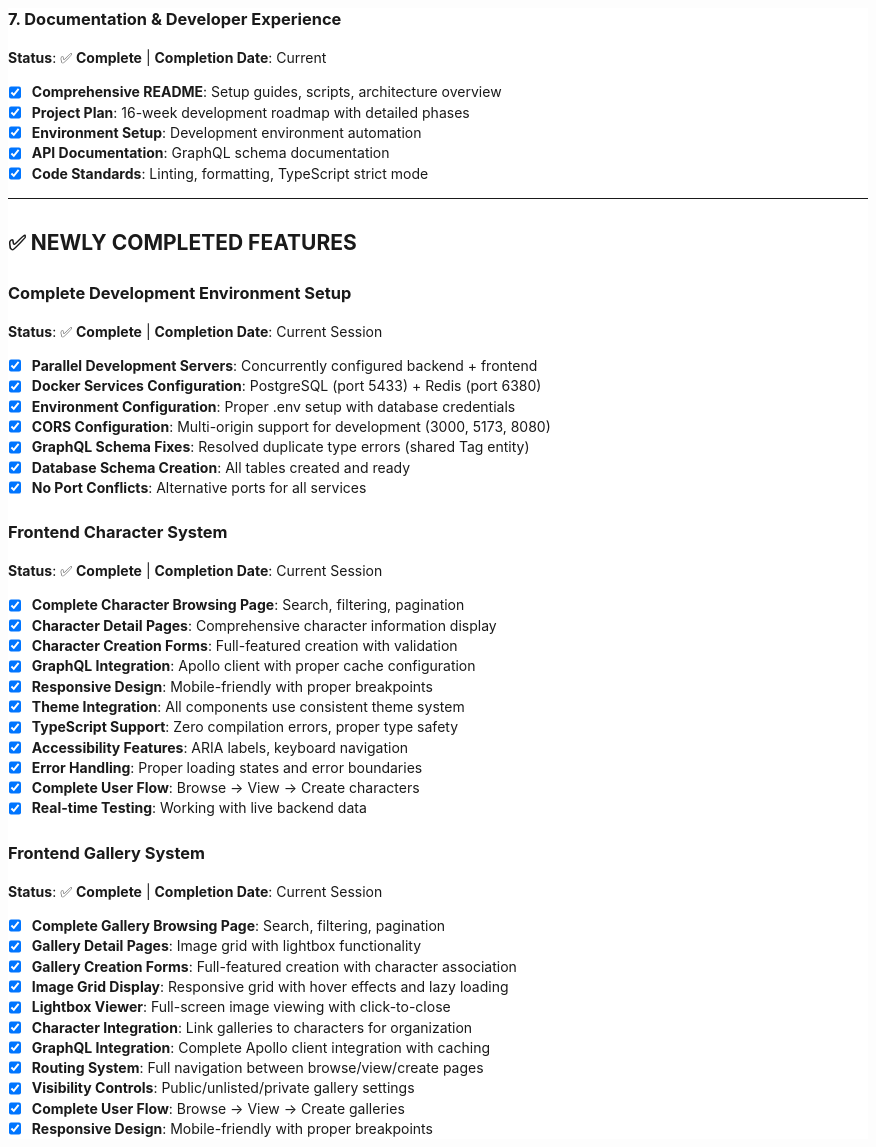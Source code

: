 ### **7. Documentation & Developer Experience**
**Status**: ✅ **Complete** | **Completion Date**: Current
- [x] **Comprehensive README**: Setup guides, scripts, architecture overview
- [x] **Project Plan**: 16-week development roadmap with detailed phases
- [x] **Environment Setup**: Development environment automation
- [x] **API Documentation**: GraphQL schema documentation
- [x] **Code Standards**: Linting, formatting, TypeScript strict mode

---

## ✅ **NEWLY COMPLETED FEATURES**

### **Complete Development Environment Setup**
**Status**: ✅ **Complete** | **Completion Date**: Current Session
- [x] **Parallel Development Servers**: Concurrently configured backend + frontend
- [x] **Docker Services Configuration**: PostgreSQL (port 5433) + Redis (port 6380)
- [x] **Environment Configuration**: Proper .env setup with database credentials
- [x] **CORS Configuration**: Multi-origin support for development (3000, 5173, 8080)
- [x] **GraphQL Schema Fixes**: Resolved duplicate type errors (shared Tag entity)
- [x] **Database Schema Creation**: All tables created and ready
- [x] **No Port Conflicts**: Alternative ports for all services

### **Frontend Character System**
**Status**: ✅ **Complete** | **Completion Date**: Current Session
- [x] **Complete Character Browsing Page**: Search, filtering, pagination
- [x] **Character Detail Pages**: Comprehensive character information display
- [x] **Character Creation Forms**: Full-featured creation with validation
- [x] **GraphQL Integration**: Apollo client with proper cache configuration
- [x] **Responsive Design**: Mobile-friendly with proper breakpoints
- [x] **Theme Integration**: All components use consistent theme system
- [x] **TypeScript Support**: Zero compilation errors, proper type safety
- [x] **Accessibility Features**: ARIA labels, keyboard navigation
- [x] **Error Handling**: Proper loading states and error boundaries
- [x] **Complete User Flow**: Browse → View → Create characters
- [x] **Real-time Testing**: Working with live backend data

### **Frontend Gallery System**
**Status**: ✅ **Complete** | **Completion Date**: Current Session
- [x] **Complete Gallery Browsing Page**: Search, filtering, pagination
- [x] **Gallery Detail Pages**: Image grid with lightbox functionality
- [x] **Gallery Creation Forms**: Full-featured creation with character association
- [x] **Image Grid Display**: Responsive grid with hover effects and lazy loading
- [x] **Lightbox Viewer**: Full-screen image viewing with click-to-close
- [x] **Character Integration**: Link galleries to characters for organization
- [x] **GraphQL Integration**: Complete Apollo client integration with caching
- [x] **Routing System**: Full navigation between browse/view/create pages
- [x] **Visibility Controls**: Public/unlisted/private gallery settings
- [x] **Complete User Flow**: Browse → View → Create galleries
- [x] **Responsive Design**: Mobile-friendly with proper breakpoints
